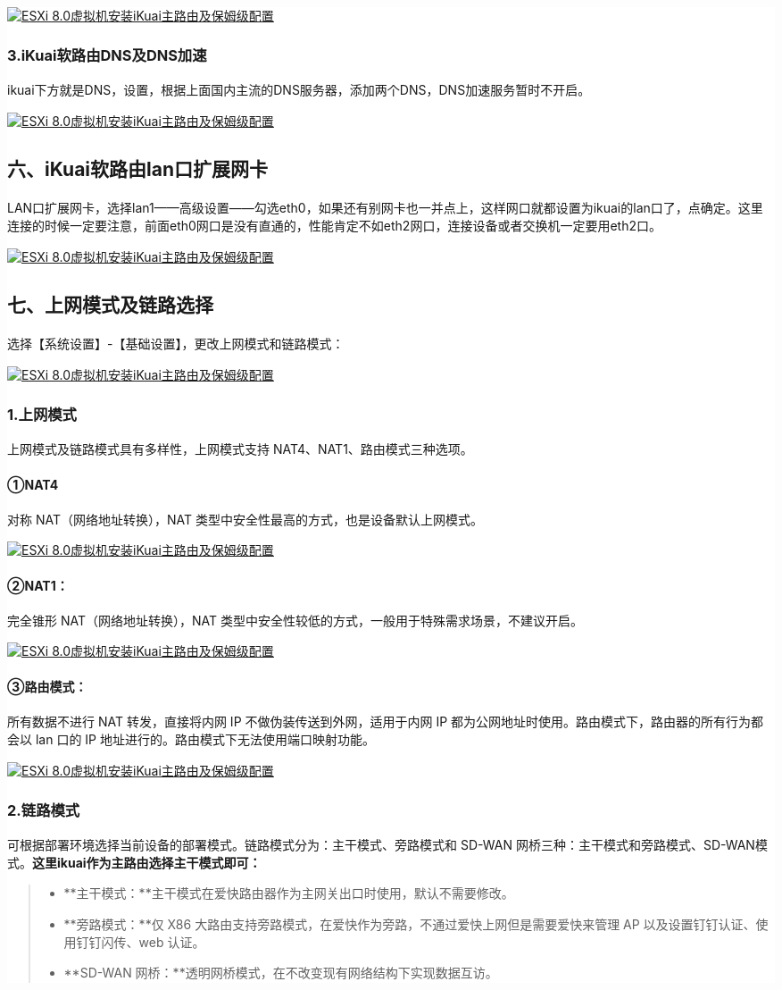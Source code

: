 [![ESXi 8.0虚拟机安装iKuai主路由及保姆级配置](https://qnam.smzdm.com/202302/10/63e64cd44c8fb3054.png_e1080.jpg)](https://post.smzdm.com/p/a5op28x7/pic_50/)

### 3.iKuai软路由DNS及DNS加速

ikuai下方就是DNS，设置，根据上面国内主流的DNS服务器，添加两个DNS，DNS加速服务暂时不开启。

[![ESXi 8.0虚拟机安装iKuai主路由及保姆级配置](https://qnam.smzdm.com/202302/10/63e64cd45169e9345.png_e1080.jpg)](https://post.smzdm.com/p/a5op28x7/pic_51/)

## 六、iKuai软路由lan口扩展网卡

LAN口扩展网卡，选择lan1——高级设置——勾选eth0，如果还有别网卡也一并点上，这样网口就都设置为ikuai的lan口了，点确定。这里连接的时候一定要注意，前面eth0网口是没有直通的，性能肯定不如eth2网口，连接设备或者交换机一定要用eth2口。

[![ESXi 8.0虚拟机安装iKuai主路由及保姆级配置](https://qnam.smzdm.com/202302/10/63e64cd45c1745267.png_e1080.jpg)](https://post.smzdm.com/p/a5op28x7/pic_52/)

## 七、上网模式及链路选择

选择【系统设置】-【基础设置】，更改上网模式和链路模式：

[![ESXi 8.0虚拟机安装iKuai主路由及保姆级配置](https://qnam.smzdm.com/202302/10/63e64cd49ae5e7184.png_e1080.jpg)](https://post.smzdm.com/p/a5op28x7/pic_53/)

### 1.上网模式

上网模式及链路模式具有多样性，上网模式支持 NAT4、NAT1、路由模式三种选项。

#### ①NAT4

对称 NAT（网络地址转换），NAT 类型中安全性最高的方式，也是设备默认上网模式。

[![ESXi 8.0虚拟机安装iKuai主路由及保姆级配置](https://qnam.smzdm.com/202302/10/63e64cd4bb5124172.png_e1080.jpg)](https://post.smzdm.com/p/a5op28x7/pic_54/)

#### ②NAT1：

完全锥形 NAT（网络地址转换），NAT 类型中安全性较低的方式，一般用于特殊需求场景，不建议开启。

[![ESXi 8.0虚拟机安装iKuai主路由及保姆级配置](https://qnam.smzdm.com/202302/10/63e64cd4bbd1b5902.png_e1080.jpg)](https://post.smzdm.com/p/a5op28x7/pic_55/)

#### ③路由模式：

所有数据不进行 NAT 转发，直接将内网 IP 不做伪装传送到外网，适用于内网 IP 都为公网地址时使用。路由模式下，路由器的所有行为都会以 lan 口的 IP 地址进行的。路由模式下无法使用端口映射功能。

[![ESXi 8.0虚拟机安装iKuai主路由及保姆级配置](https://qnam.smzdm.com/202302/10/63e64cd4eb0f32147.png_e1080.jpg)](https://post.smzdm.com/p/a5op28x7/pic_56/)

### 2.链路模式

可根据部署环境选择当前设备的部署模式。链路模式分为：主干模式、旁路模式和 SD-WAN 网桥三种：主干模式和旁路模式、SD-WAN模式。**这里ikuai作为主路由选择主干模式即可：**

> -   **主干模式：**主干模式在爱快路由器作为主网关出口时使用，默认不需要修改。
>     
> -   **旁路模式：**仅 X86 大路由支持旁路模式，在爱快作为旁路，不通过爱快上网但是需要爱快来管理 AP 以及设置钉钉认证、使用钉钉闪传、web 认证。
>     
> -   **SD-WAN 网桥：**透明网桥模式，在不改变现有网络结构下实现数据互访。
>     
